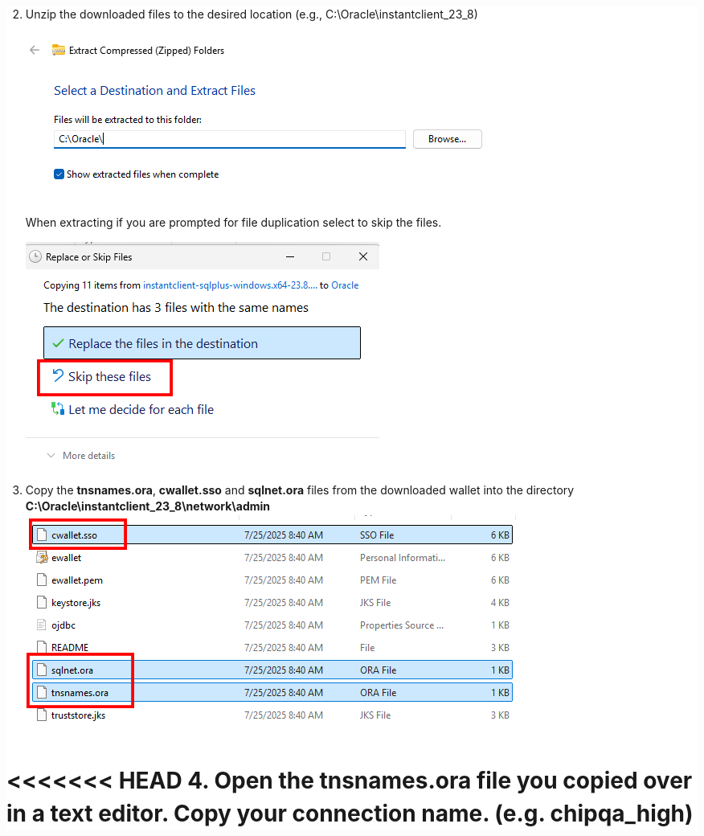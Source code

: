 2. Unzip the downloaded files to the desired location (e.g., C:\\Oracle\\instantclient\_23\_8)    

    ![Extract Instaclient](images/instantclient/extract.png)

    When extracting if you are prompted for file duplication select to skip the files. 

    ![Skip Files](images/instantclient/skip_files.png)

3. Copy the **tnsnames.ora**, **cwallet.sso** and **sqlnet.ora** files from the downloaded wallet into the directory **C:\\Oracle\\instantclient\_23\_8\\network\\admin**
    ![Copy Files](images/instantclient/copy_files.png)

<<<<<<< HEAD
4. Open the **tnsnames.ora** file you copied over in a text editor. Copy your connection name. (e.g. chipqa_high)
=======